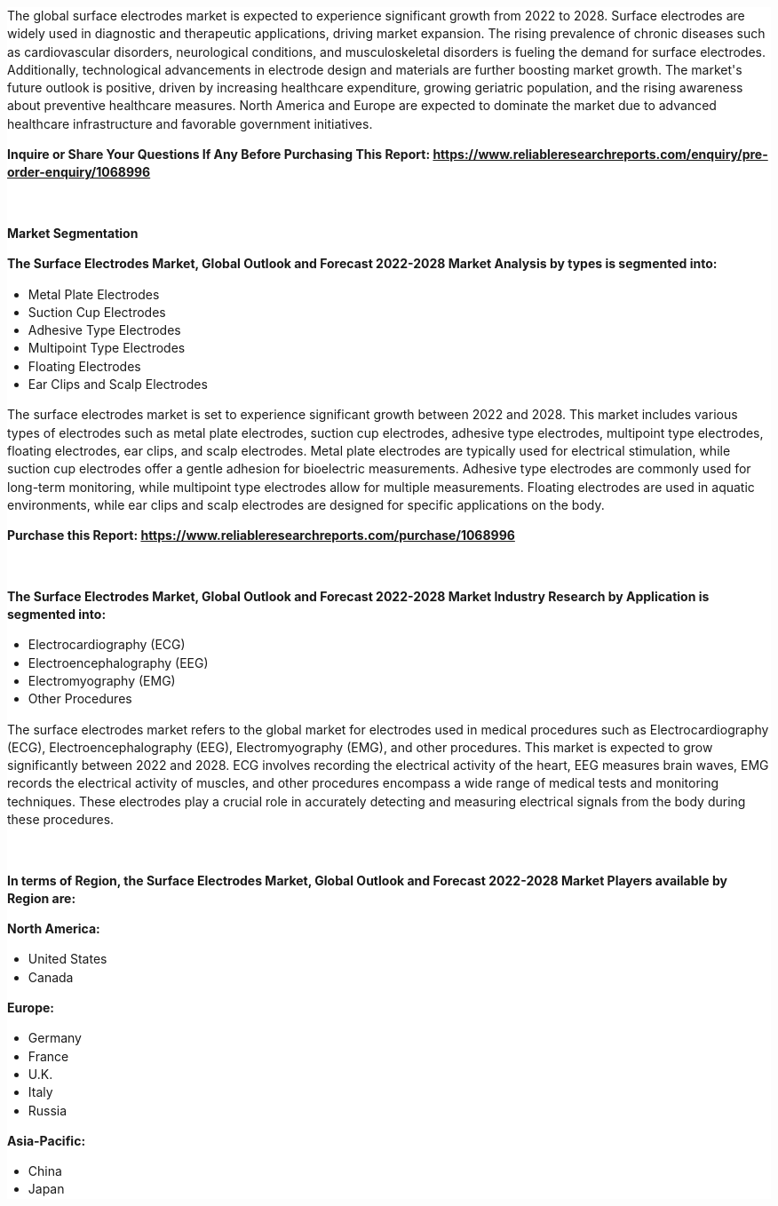 <p><p>The global surface electrodes market is expected to experience significant growth from 2022 to 2028. Surface electrodes are widely used in diagnostic and therapeutic applications, driving market expansion. The rising prevalence of chronic diseases such as cardiovascular disorders, neurological conditions, and musculoskeletal disorders is fueling the demand for surface electrodes. Additionally, technological advancements in electrode design and materials are further boosting market growth. The market's future outlook is positive, driven by increasing healthcare expenditure, growing geriatric population, and the rising awareness about preventive healthcare measures. North America and Europe are expected to dominate the market due to advanced healthcare infrastructure and favorable government initiatives.</p></p>
<p><strong>Inquire or Share Your Questions If Any Before Purchasing This Report: <a href="https://www.reliableresearchreports.com/enquiry/pre-order-enquiry/1068996">https://www.reliableresearchreports.com/enquiry/pre-order-enquiry/1068996</a></strong></p>
<p>&nbsp;</p>
<p><strong>Market Segmentation</strong></p>
<p><strong>The Surface Electrodes Market, Global Outlook and Forecast 2022-2028 Market Analysis by types is segmented into:</strong></p>
<p><ul><li>Metal Plate Electrodes</li><li>Suction Cup Electrodes</li><li>Adhesive Type Electrodes</li><li>Multipoint Type Electrodes</li><li>Floating Electrodes</li><li>Ear Clips and Scalp Electrodes</li></ul></p>
<p><p>The surface electrodes market is set to experience significant growth between 2022 and 2028. This market includes various types of electrodes such as metal plate electrodes, suction cup electrodes, adhesive type electrodes, multipoint type electrodes, floating electrodes, ear clips, and scalp electrodes. Metal plate electrodes are typically used for electrical stimulation, while suction cup electrodes offer a gentle adhesion for bioelectric measurements. Adhesive type electrodes are commonly used for long-term monitoring, while multipoint type electrodes allow for multiple measurements. Floating electrodes are used in aquatic environments, while ear clips and scalp electrodes are designed for specific applications on the body.</p></p>
<p><strong>Purchase this Report:&nbsp;<a href="https://www.reliableresearchreports.com/purchase/1068996">https://www.reliableresearchreports.com/purchase/1068996</a></strong></p>
<p>&nbsp;</p>
<p><strong>The Surface Electrodes Market, Global Outlook and Forecast 2022-2028 Market Industry Research by Application is segmented into:</strong></p>
<p><ul><li>Electrocardiography (ECG)</li><li>Electroencephalography (EEG)</li><li>Electromyography (EMG)</li><li>Other Procedures</li></ul></p>
<p><p>The surface electrodes market refers to the global market for electrodes used in medical procedures such as Electrocardiography (ECG), Electroencephalography (EEG), Electromyography (EMG), and other procedures. This market is expected to grow significantly between 2022 and 2028. ECG involves recording the electrical activity of the heart, EEG measures brain waves, EMG records the electrical activity of muscles, and other procedures encompass a wide range of medical tests and monitoring techniques. These electrodes play a crucial role in accurately detecting and measuring electrical signals from the body during these procedures.</p></p>
<p>&nbsp;</p>
<p><strong>In terms of Region, the Surface Electrodes Market, Global Outlook and Forecast 2022-2028 Market Players available by Region are:</strong></p>
<p>
    <p> <strong> North America: </strong>
        <ul>
            <li>United States</li>
            <li>Canada</li>
        </ul>
        </p> 
    <p> <strong> Europe: </strong>
        <ul>
            <li>Germany</li>
            <li>France</li>
            <li>U.K.</li>
            <li>Italy</li>
            <li>Russia</li>
        </ul>
        </p> 
    <p> <strong> Asia-Pacific: </strong>
        <ul>
            <li>China</li>
            <li>Japan</li>
